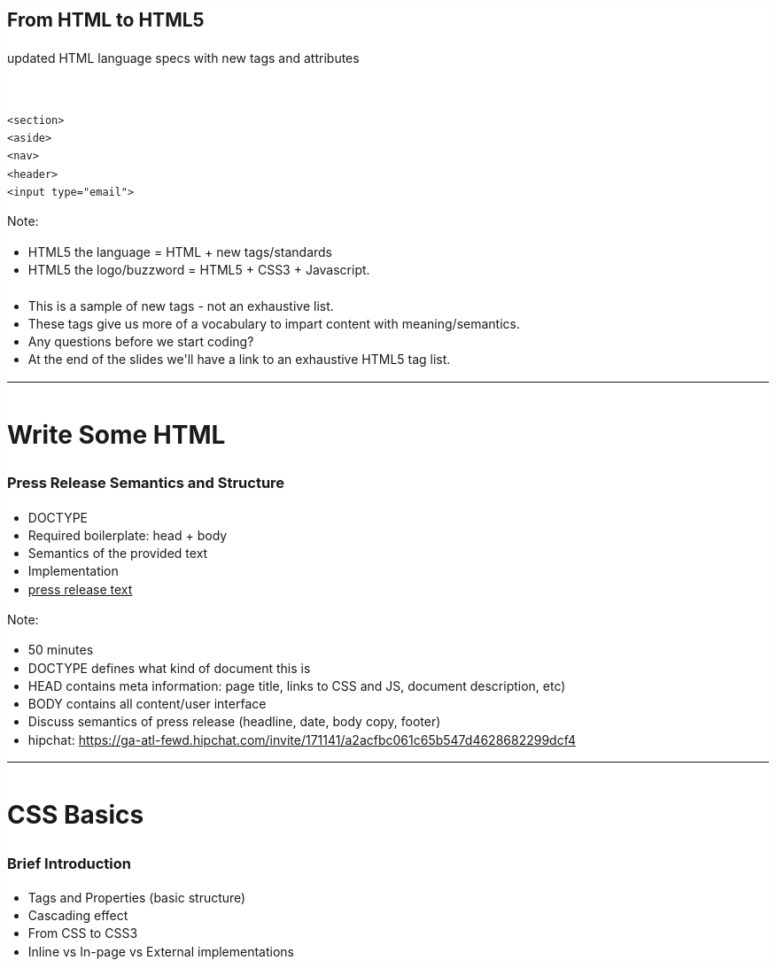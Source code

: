 ## From HTML to HTML5

updated HTML language specs with new tags and attributes

<br>

```
<section>
<aside>
<nav>
<header>
<input type="email">
```

Note:
- HTML5 the language = HTML + new tags/standards
- HTML5 the logo/buzzword = HTML5 + CSS3 + Javascript.
<br><br>
- This is a sample of new tags - not an exhaustive list.
- These tags give us more of a vocabulary to impart content with meaning/semantics.
- Any questions before we start coding?
- At the end of the slides we'll have a link to an exhaustive HTML5 tag list.

---

# Write Some HTML

### Press Release Semantics and Structure

- DOCTYPE
- Required boilerplate: head + body
- Semantics of the provided text
- Implementation
- [press release text](../../../Week_01_Basics/01_html_basics/starter_code/ga_press_release/release.txt)

Note:
- 50 minutes
- DOCTYPE defines what kind of document this is
- HEAD contains meta information: page title, links to CSS and JS, document description, etc)
- BODY contains all content/user interface
- Discuss semantics of press release (headline, date, body copy, footer)
- hipchat: https://ga-atl-fewd.hipchat.com/invite/171141/a2acfbc061c65b547d4628682299dcf4


---

# CSS Basics

### Brief Introduction

- Tags and Properties (basic structure)
- Cascading effect
- From CSS to CSS3
- Inline vs In-page vs External implementations
